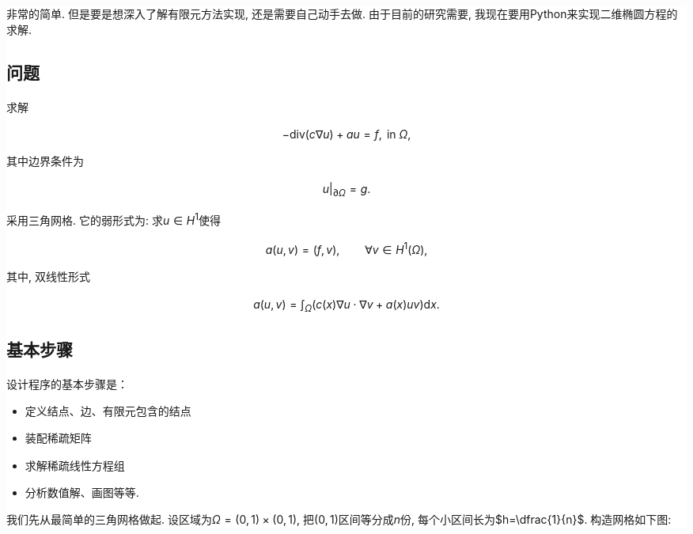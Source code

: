 非常的简单. 但是要是想深入了解有限元方法实现, 还是需要自己动手去做. 
由于目前的研究需要, 我现在要用Python来实现二维椭圆方程的求解.

## 问题

求解

$$-\mathrm{div}(c\nabla u)+au=f, \text{ in }\Omega,$$

其中边界条件为

$$u|_{\partial\Omega}=g.$$

采用三角网格. 它的弱形式为: 求$u\in H^1$使得

$$a(u,v)=(f,v), \qquad \forall v\in H^1(\Omega),$$

其中, 双线性形式

$$a(u,v)=\int_{\Omega}(c(x)\nabla u\cdot\nabla v + a(x)uv)\mathrm{d}x.$$

## 基本步骤

设计程序的基本步骤是：

- 定义结点、边、有限元包含的结点

- 装配稀疏矩阵

- 求解稀疏线性方程组

- 分析数值解、画图等等.

我们先从最简单的三角网格做起. 
设区域为$\Omega=(0,1)\times(0,1)$, 把$(0,1)$区间等分成$n$份, 每个小区间长为$h=\dfrac{1}{n}$. 构造网格如下图:

<div align = center>